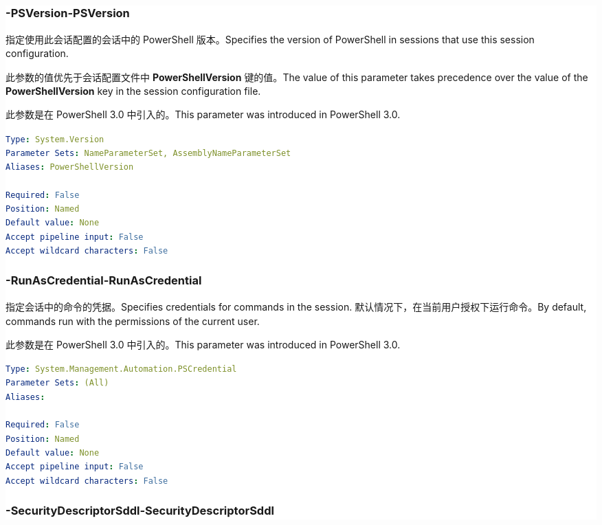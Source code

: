 ### <span data-ttu-id="50cca-214">-PSVersion</span><span class="sxs-lookup"><span data-stu-id="50cca-214">-PSVersion</span></span>

<span data-ttu-id="50cca-215">指定使用此会话配置的会话中的 PowerShell 版本。</span><span class="sxs-lookup"><span data-stu-id="50cca-215">Specifies the version of PowerShell in sessions that use this session configuration.</span></span>

<span data-ttu-id="50cca-216">此参数的值优先于会话配置文件中 **PowerShellVersion** 键的值。</span><span class="sxs-lookup"><span data-stu-id="50cca-216">The value of this parameter takes precedence over the value of the **PowerShellVersion** key in the session configuration file.</span></span>

<span data-ttu-id="50cca-217">此参数是在 PowerShell 3.0 中引入的。</span><span class="sxs-lookup"><span data-stu-id="50cca-217">This parameter was introduced in PowerShell 3.0.</span></span>

```yaml
Type: System.Version
Parameter Sets: NameParameterSet, AssemblyNameParameterSet
Aliases: PowerShellVersion

Required: False
Position: Named
Default value: None
Accept pipeline input: False
Accept wildcard characters: False
```

### <span data-ttu-id="50cca-218">-RunAsCredential</span><span class="sxs-lookup"><span data-stu-id="50cca-218">-RunAsCredential</span></span>

<span data-ttu-id="50cca-219">指定会话中的命令的凭据。</span><span class="sxs-lookup"><span data-stu-id="50cca-219">Specifies credentials for commands in the session.</span></span> <span data-ttu-id="50cca-220">默认情况下，在当前用户授权下运行命令。</span><span class="sxs-lookup"><span data-stu-id="50cca-220">By default, commands run with the permissions of the current user.</span></span>

<span data-ttu-id="50cca-221">此参数是在 PowerShell 3.0 中引入的。</span><span class="sxs-lookup"><span data-stu-id="50cca-221">This parameter was introduced in PowerShell 3.0.</span></span>

```yaml
Type: System.Management.Automation.PSCredential
Parameter Sets: (All)
Aliases:

Required: False
Position: Named
Default value: None
Accept pipeline input: False
Accept wildcard characters: False
```

### <span data-ttu-id="50cca-222">-SecurityDescriptorSddl</span><span class="sxs-lookup"><span data-stu-id="50cca-222">-SecurityDescriptorSddl</span></span>
